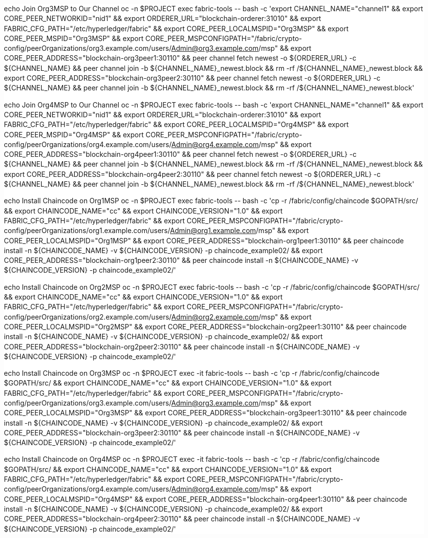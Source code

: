 echo Join Org3MSP to Our Channel
oc -n $PROJECT exec fabric-tools -- bash -c 'export CHANNEL_NAME="channel1" && export CORE_PEER_NETWORKID="nid1" && export ORDERER_URL="blockchain-orderer:31010" && export FABRIC_CFG_PATH="/etc/hyperledger/fabric" && export CORE_PEER_LOCALMSPID="Org3MSP" && export CORE_PEER_MSPID="Org3MSP" && export CORE_PEER_MSPCONFIGPATH="/fabric/crypto-config/peerOrganizations/org3.example.com/users/Admin@org3.example.com/msp" && export CORE_PEER_ADDRESS="blockchain-org3peer1:30110" && peer channel fetch newest -o ${ORDERER_URL} -c ${CHANNEL_NAME} && peer channel join -b ${CHANNEL_NAME}_newest.block && rm -rf /${CHANNEL_NAME}_newest.block && export CORE_PEER_ADDRESS="blockchain-org3peer2:30110" && peer channel fetch newest -o ${ORDERER_URL} -c ${CHANNEL_NAME} && peer channel join -b ${CHANNEL_NAME}_newest.block && rm -rf /${CHANNEL_NAME}_newest.block'


echo Join Org4MSP to Our Channel
oc -n $PROJECT  exec fabric-tools -- bash -c 'export CHANNEL_NAME="channel1" && export CORE_PEER_NETWORKID="nid1" && export ORDERER_URL="blockchain-orderer:31010" && export FABRIC_CFG_PATH="/etc/hyperledger/fabric" && export CORE_PEER_LOCALMSPID="Org4MSP" && export CORE_PEER_MSPID="Org4MSP" && export CORE_PEER_MSPCONFIGPATH="/fabric/crypto-config/peerOrganizations/org4.example.com/users/Admin@org4.example.com/msp" && export CORE_PEER_ADDRESS="blockchain-org4peer1:30110" && peer channel fetch newest -o ${ORDERER_URL} -c ${CHANNEL_NAME} && peer channel join -b ${CHANNEL_NAME}_newest.block && rm -rf /${CHANNEL_NAME}_newest.block && export CORE_PEER_ADDRESS="blockchain-org4peer2:30110" && peer channel fetch newest -o ${ORDERER_URL} -c ${CHANNEL_NAME} && peer channel join -b ${CHANNEL_NAME}_newest.block && rm -rf /${CHANNEL_NAME}_newest.block'

echo Install Chaincode on Org1MSP
oc -n $PROJECT exec fabric-tools -- bash -c 'cp -r /fabric/config/chaincode $GOPATH/src/ && export CHAINCODE_NAME="cc" && export CHAINCODE_VERSION="1.0" && export FABRIC_CFG_PATH="/etc/hyperledger/fabric" && export CORE_PEER_MSPCONFIGPATH="/fabric/crypto-config/peerOrganizations/org1.example.com/users/Admin@org1.example.com/msp" && export CORE_PEER_LOCALMSPID="Org1MSP" && export CORE_PEER_ADDRESS="blockchain-org1peer1:30110" && peer chaincode install -n ${CHAINCODE_NAME} -v ${CHAINCODE_VERSION} -p chaincode_example02/ && export CORE_PEER_ADDRESS="blockchain-org1peer2:30110" && peer chaincode install -n ${CHAINCODE_NAME} -v ${CHAINCODE_VERSION} -p chaincode_example02/'


echo Install Chaincode on Org2MSP
oc -n $PROJECT exec fabric-tools -- bash -c 'cp -r /fabric/config/chaincode $GOPATH/src/ && export CHAINCODE_NAME="cc" && export CHAINCODE_VERSION="1.0" && export FABRIC_CFG_PATH="/etc/hyperledger/fabric" && export CORE_PEER_MSPCONFIGPATH="/fabric/crypto-config/peerOrganizations/org2.example.com/users/Admin@org2.example.com/msp" && export CORE_PEER_LOCALMSPID="Org2MSP" && export CORE_PEER_ADDRESS="blockchain-org2peer1:30110" && peer chaincode install -n ${CHAINCODE_NAME} -v ${CHAINCODE_VERSION} -p chaincode_example02/ && export CORE_PEER_ADDRESS="blockchain-org2peer2:30110" && peer chaincode install -n ${CHAINCODE_NAME} -v ${CHAINCODE_VERSION} -p chaincode_example02/'

echo Install Chaincode on Org3MSP
oc -n $PROJECT exec -it fabric-tools -- bash -c 'cp -r /fabric/config/chaincode $GOPATH/src/ && export CHAINCODE_NAME="cc" && export CHAINCODE_VERSION="1.0" && export FABRIC_CFG_PATH="/etc/hyperledger/fabric" && export CORE_PEER_MSPCONFIGPATH="/fabric/crypto-config/peerOrganizations/org3.example.com/users/Admin@org3.example.com/msp" && export CORE_PEER_LOCALMSPID="Org3MSP" && export CORE_PEER_ADDRESS="blockchain-org3peer1:30110" && peer chaincode install -n ${CHAINCODE_NAME} -v ${CHAINCODE_VERSION} -p chaincode_example02/ && export CORE_PEER_ADDRESS="blockchain-org3peer2:30110" && peer chaincode install -n ${CHAINCODE_NAME} -v ${CHAINCODE_VERSION} -p chaincode_example02/'

echo Install Chaincode on Org4MSP
oc -n $PROJECT exec -it fabric-tools -- bash -c 'cp -r /fabric/config/chaincode $GOPATH/src/ && export CHAINCODE_NAME="cc" && export CHAINCODE_VERSION="1.0" && export FABRIC_CFG_PATH="/etc/hyperledger/fabric" && export CORE_PEER_MSPCONFIGPATH="/fabric/crypto-config/peerOrganizations/org4.example.com/users/Admin@org4.example.com/msp" && export CORE_PEER_LOCALMSPID="Org4MSP" && export CORE_PEER_ADDRESS="blockchain-org4peer1:30110" && peer chaincode install -n ${CHAINCODE_NAME} -v ${CHAINCODE_VERSION} -p chaincode_example02/ && export CORE_PEER_ADDRESS="blockchain-org4peer2:30110" && peer chaincode install -n ${CHAINCODE_NAME} -v ${CHAINCODE_VERSION} -p chaincode_example02/'
